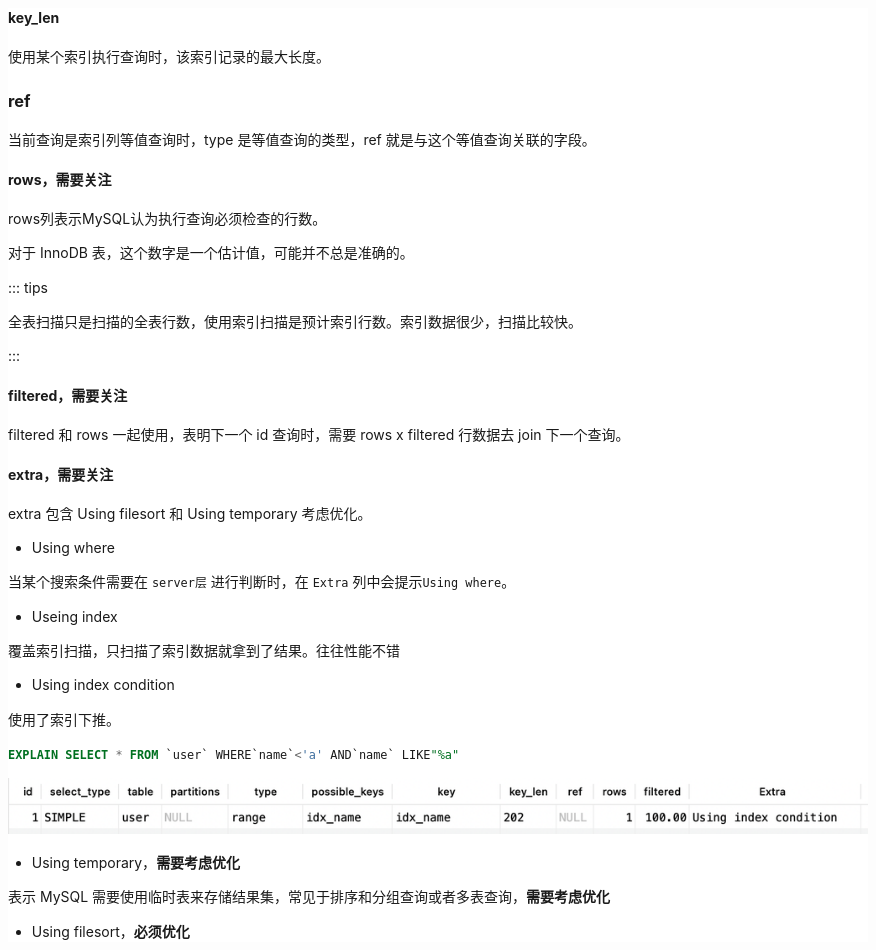 

#### key_len

使用某个索引执行查询时，该索引记录的最大长度。



### ref

当前查询是索引列等值查询时，type 是等值查询的类型，ref 就是与这个等值查询关联的字段。



#### rows，需要关注

rows列表示MySQL认为执行查询必须检查的行数。

对于 InnoDB 表，这个数字是一个估计值，可能并不总是准确的。

::: tips

全表扫描只是扫描的全表行数，使用索引扫描是预计索引行数。索引数据很少，扫描比较快。

:::



#### filtered，需要关注

filtered 和 rows 一起使用，表明下一个 id 查询时，需要 rows x filtered 行数据去 join 下一个查询。



#### extra，需要关注

extra 包含 Using filesort 和 Using temporary 考虑优化。

- Using where

当某个搜索条件需要在 `server层` 进行判断时，在 `Extra` 列中会提示`Using where`。

-   Useing index

覆盖索引扫描，只扫描了索引数据就拿到了结果。往往性能不错

- Using index condition

使用了索引下推。

```sql
EXPLAIN SELECT * FROM `user` WHERE`name`<'a' AND`name` LIKE"%a"
```

![image-20240324134729716](./mysql-explain.assets/image-20240324134729716.png)

-   Using temporary，**需要考虑优化**

表示 MySQL 需要使用临时表来存储结果集，常见于排序和分组查询或者多表查询，**需要考虑优化**

-   Using filesort，**必须优化**
